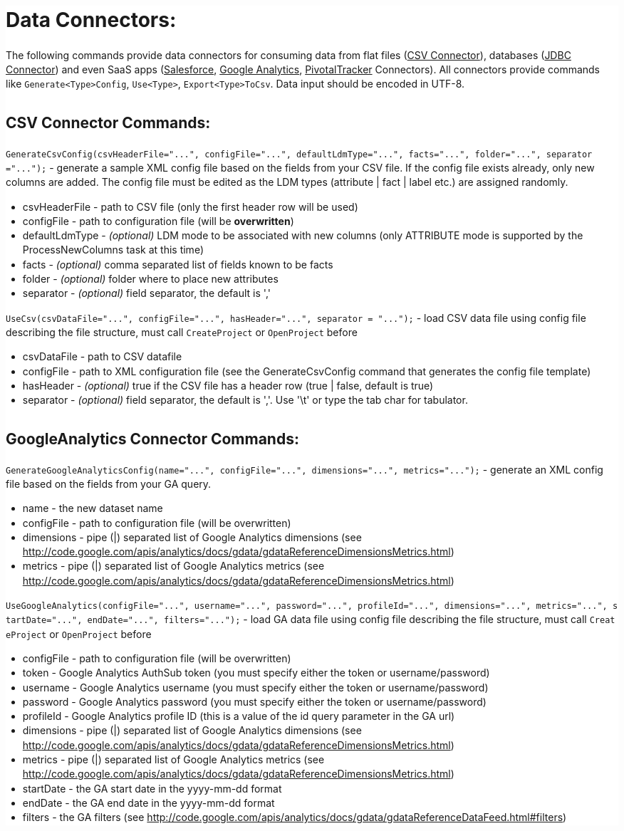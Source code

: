 Data Connectors:
==================

The following commands provide data connectors for consuming data from flat files ([CSV Connector](#csv_connector_commands)), databases ([JDBC Connector](#jdbc_connector_commands)) and even SaaS apps ([Salesforce](#salesforce_connector_commands), [Google Analytics](#googleanalytics_connector_commands), [PivotalTracker](#pivotaltracker_connector_commands) Connectors). All connectors provide commands like `Generate<Type>Config`, `Use<Type>`, `Export<Type>ToCsv`. Data input should be encoded in UTF-8.

CSV Connector Commands:
-----------------------

`GenerateCsvConfig(csvHeaderFile="...", configFile="...", defaultLdmType="...", facts="...", folder="...", separator="...");` - generate a sample XML config file based on the fields from your CSV file. If the config file exists already, only new columns are added. The config file must be edited as the LDM types (attribute | fact | label etc.) are assigned randomly.
- csvHeaderFile  - path to CSV file (only the first header row will be used)
- configFile     - path to configuration file (will be **overwritten**)
- defaultLdmType - *(optional)* LDM mode to be associated with new columns (only ATTRIBUTE mode is supported by the ProcessNewColumns task at this time)
- facts          - *(optional)* comma separated list of fields known to be facts
- folder         - *(optional)* folder where to place new attributes
- separator      - *(optional)* field separator, the default is ','  

`UseCsv(csvDataFile="...", configFile="...", hasHeader="...", separator = "...");` - load CSV data file using config file describing the file structure, must call `CreateProject` or `OpenProject` before
- csvDataFile - path to CSV datafile
- configFile  - path to XML configuration file (see the GenerateCsvConfig command that generates the config file template)
- hasHeader   - *(optional)* true if the CSV file has a header row (true | false, default is true)
- separator   - *(optional)* field separator, the default is ','. Use '\t' or type the tab char for tabulator.


GoogleAnalytics Connector Commands:
-----------------------------------

`GenerateGoogleAnalyticsConfig(name="...", configFile="...", dimensions="...", metrics="...");` - generate an XML config file based on the fields from your GA query.
- name - the new dataset name
- configFile  - path to configuration file (will be overwritten)
- dimensions  - pipe (|) separated list of Google Analytics dimensions (see http://code.google.com/apis/analytics/docs/gdata/gdataReferenceDimensionsMetrics.html)
- metrics     - pipe (|) separated list of Google Analytics metrics (see http://code.google.com/apis/analytics/docs/gdata/gdataReferenceDimensionsMetrics.html)


`UseGoogleAnalytics(configFile="...", username="...", password="...", profileId="...", dimensions="...", metrics="...", startDate="...", endDate="...", filters="...");` - load GA data file using config file describing the file structure, must call `CreateProject` or `OpenProject` before
- configFile  - path to configuration file (will be overwritten)
- token       - Google Analytics AuthSub token (you must specify either the token or username/password)
- username    - Google Analytics username (you must specify either the token or username/password)
- password    - Google Analytics password (you must specify either the token or username/password)
- profileId   - Google Analytics profile ID (this is a value of the id query parameter in the GA url)
- dimensions  - pipe (|) separated list of Google Analytics dimensions (see http://code.google.com/apis/analytics/docs/gdata/gdataReferenceDimensionsMetrics.html)
- metrics     - pipe (|) separated list of Google Analytics metrics (see http://code.google.com/apis/analytics/docs/gdata/gdataReferenceDimensionsMetrics.html)
- startDate   - the GA start date in the yyyy-mm-dd format  
- endDate     - the GA end date in the yyyy-mm-dd format  
- filters     - the GA filters (see http://code.google.com/apis/analytics/docs/gdata/gdataReferenceDataFeed.html#filters)
